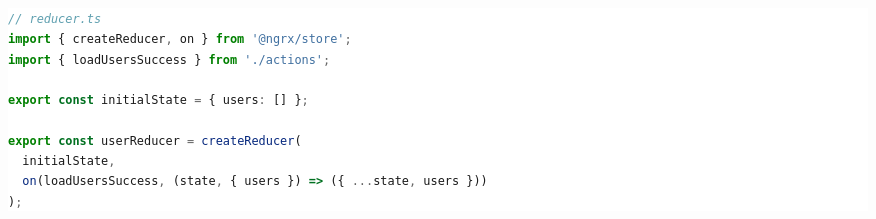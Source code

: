 ```typescript
// reducer.ts
import { createReducer, on } from '@ngrx/store';
import { loadUsersSuccess } from './actions';

export const initialState = { users: [] };

export const userReducer = createReducer(
  initialState,
  on(loadUsersSuccess, (state, { users }) => ({ ...state, users }))
);
```
